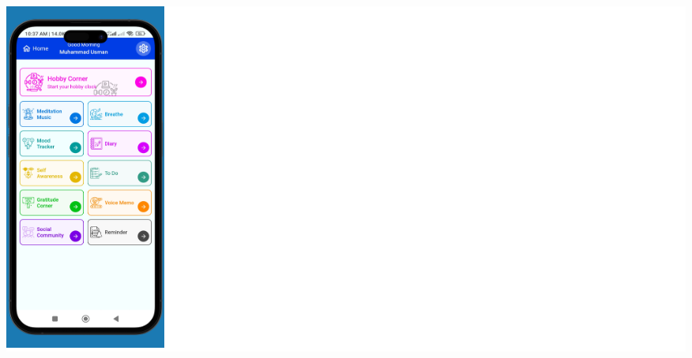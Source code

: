   <img src="https://github.com/OttomanDeveloper/OttomanDeveloper/blob/main/Assets/icare_2.png" width="200" />